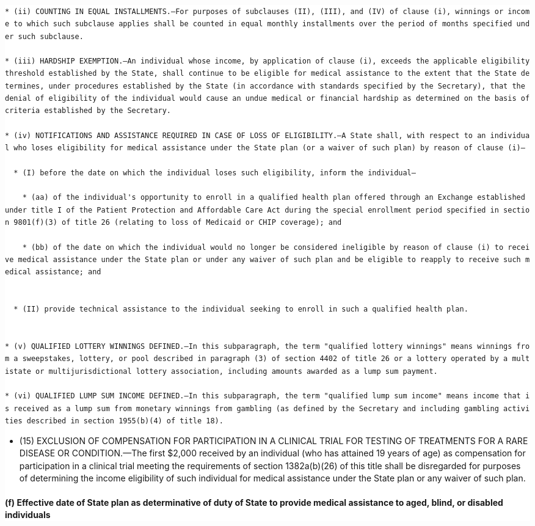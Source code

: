 
    * (ii) COUNTING IN EQUAL INSTALLMENTS.—For purposes of subclauses (II), (III), and (IV) of clause (i), winnings or income to which such subclause applies shall be counted in equal monthly installments over the period of months specified under such subclause.

    * (iii) HARDSHIP EXEMPTION.—An individual whose income, by application of clause (i), exceeds the applicable eligibility threshold established by the State, shall continue to be eligible for medical assistance to the extent that the State determines, under procedures established by the State (in accordance with standards specified by the Secretary), that the denial of eligibility of the individual would cause an undue medical or financial hardship as determined on the basis of criteria established by the Secretary.

    * (iv) NOTIFICATIONS AND ASSISTANCE REQUIRED IN CASE OF LOSS OF ELIGIBILITY.—A State shall, with respect to an individual who loses eligibility for medical assistance under the State plan (or a waiver of such plan) by reason of clause (i)—

      * (I) before the date on which the individual loses such eligibility, inform the individual—

        * (aa) of the individual's opportunity to enroll in a qualified health plan offered through an Exchange established under title I of the Patient Protection and Affordable Care Act during the special enrollment period specified in section 9801(f)(3) of title 26 (relating to loss of Medicaid or CHIP coverage); and

        * (bb) of the date on which the individual would no longer be considered ineligible by reason of clause (i) to receive medical assistance under the State plan or under any waiver of such plan and be eligible to reapply to receive such medical assistance; and


      * (II) provide technical assistance to the individual seeking to enroll in such a qualified health plan.


    * (v) QUALIFIED LOTTERY WINNINGS DEFINED.—In this subparagraph, the term "qualified lottery winnings" means winnings from a sweepstakes, lottery, or pool described in paragraph (3) of section 4402 of title 26 or a lottery operated by a multistate or multijurisdictional lottery association, including amounts awarded as a lump sum payment.

    * (vi) QUALIFIED LUMP SUM INCOME DEFINED.—In this subparagraph, the term "qualified lump sum income" means income that is received as a lump sum from monetary winnings from gambling (as defined by the Secretary and including gambling activities described in section 1955(b)(4) of title 18).


* (15) EXCLUSION OF COMPENSATION FOR PARTICIPATION IN A CLINICAL TRIAL FOR TESTING OF TREATMENTS FOR A RARE DISEASE OR CONDITION.—The first $2,000 received by an individual (who has attained 19 years of age) as compensation for participation in a clinical trial meeting the requirements of section 1382a(b)(26) of this title shall be disregarded for purposes of determining the income eligibility of such individual for medical assistance under the State plan or any waiver of such plan.

#### (f) Effective date of State plan as determinative of duty of State to provide medical assistance to aged, blind, or disabled individuals